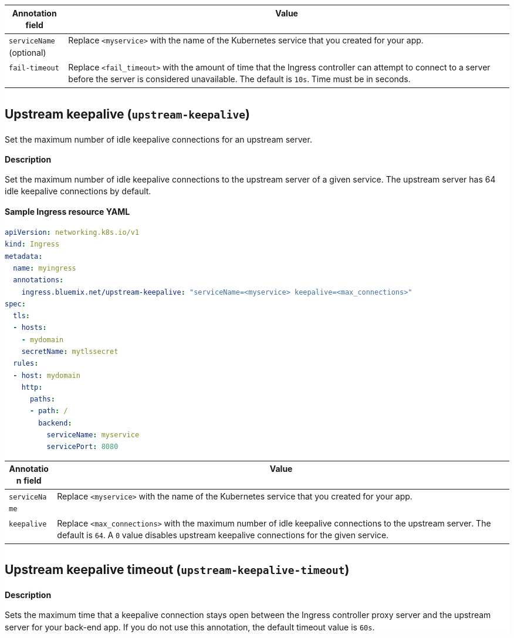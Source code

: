 |Annotation field|Value|
|----------------|-----|
| `serviceName` (optional) | Replace `<myservice>` with the name of the Kubernetes service that you created for your app. |
| `fail-timeout` | Replace `<fail_timeout>` with the amount of time that the Ingress controller can attempt to connect to a server before the server is considered unavailable. The default is `10s`. Time must be in seconds. |

## Upstream keepalive (`upstream-keepalive`)

Set the maximum number of idle keepalive connections for an upstream server.

**Description**

Set the maximum number of idle keepalive connections to the upstream server of a given service. The upstream server has 64 idle keepalive connections by default.

**Sample Ingress resource YAML**

```yaml
apiVersion: networking.k8s.io/v1
kind: Ingress
metadata:
  name: myingress
  annotations:
    ingress.bluemix.net/upstream-keepalive: "serviceName=<myservice> keepalive=<max_connections>"
spec:
  tls:
  - hosts:
    - mydomain
    secretName: mytlssecret
  rules:
  - host: mydomain
    http:
      paths:
      - path: /
        backend:
          serviceName: myservice
          servicePort: 8080
```

|Annotation field|Value|
|----------------|-----|
| `serviceName` | Replace `<myservice>` with the name of the Kubernetes service that you created for your app. |
| `keepalive` | Replace `<max_connections>` with the maximum number of idle keepalive connections to the upstream server. The default is `64`. A `0` value disables upstream keepalive connections for the given service. |

## Upstream keepalive timeout (`upstream-keepalive-timeout`)

**Description**

Sets the maximum time that a keepalive connection stays open between the Ingress controller proxy server and the upstream server for your back-end app. If you do not use this annotation, the default timeout value is `60s`.
